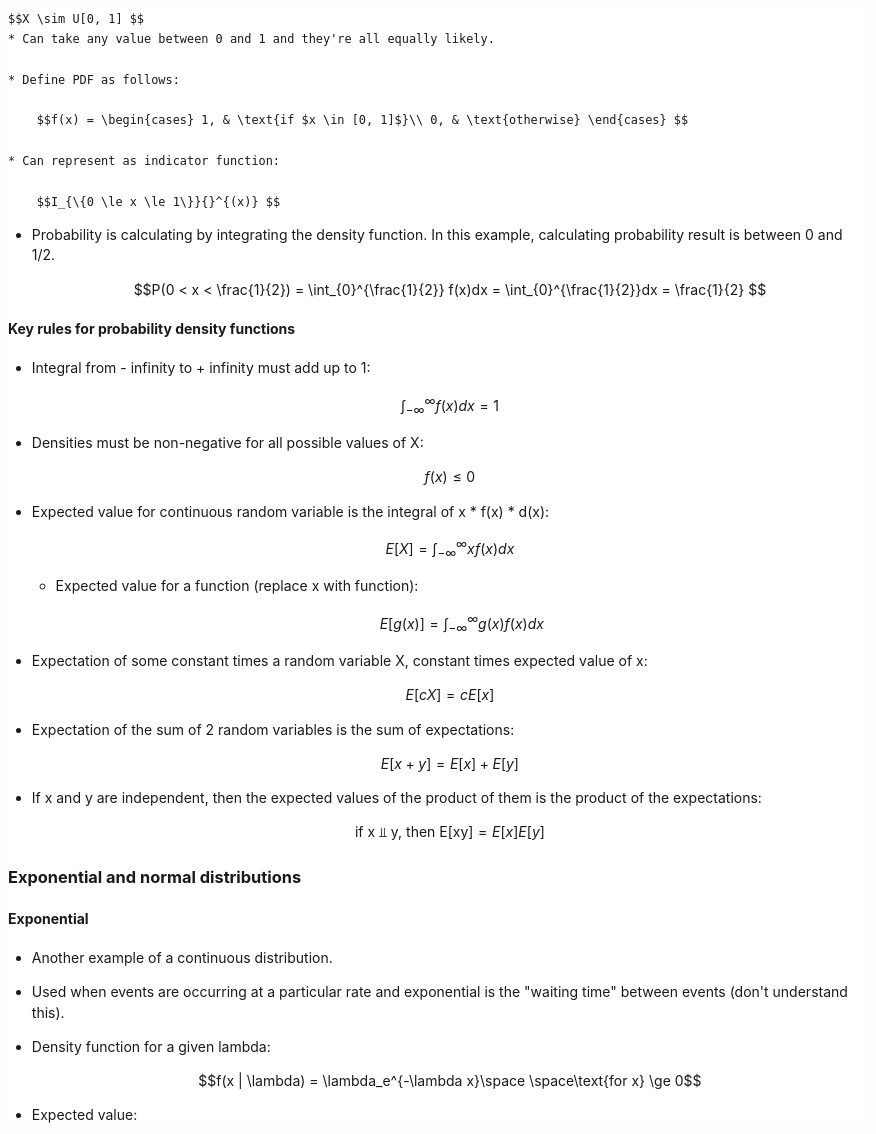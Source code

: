    $$X \sim U[0, 1] $$
    * Can take any value between 0 and 1 and they're all equally likely.

    * Define PDF as follows: 

        $$f(x) = \begin{cases} 1, & \text{if $x \in [0, 1]$}\\ 0, & \text{otherwise} \end{cases} $$

    * Can represent as indicator function:
        
        $$I_{\{0 \le x \le 1\}}{}^{(x)} $$

* Probability is calculating by integrating the density function. In this example, calculating probability result is between 0 and 1/2.

    $$P(0 < x < \frac{1}{2}) = \int_{0}^{\frac{1}{2}} f(x)dx = \int_{0}^{\frac{1}{2}}dx = \frac{1}{2} $$

#### Key rules for probability density functions

* Integral from - infinity to + infinity must add up to 1:

    $$\int_{-\infty}^{\infty} f(x)dx = 1 $$

* Densities must be non-negative for all possible values of X:

    $$f(x) \le 0 $$

* Expected value for continuous random variable is the integral of x * f(x) * d(x):

    $$E[X] = \int_{-\infty}^{\infty} x f(x) dx $$

    * Expected value for a function (replace x with function):

        $$E[g(x)] = \int_{-\infty}^{\infty} g(x) f(x) dx $$

* Expectation of some constant times a random variable X, constant times expected value of x:

    $$E[cX] = cE[x] $$

* Expectation of the sum of 2 random variables is the sum of expectations:

    $$E[x + y] = E[x] + E[y] $$

* If x and y are independent, then the expected values of the product of them is the product of the expectations:

    $$\text{if x ⫫ y, then E[xy]} = E[x]E[y] $$

### Exponential and normal distributions

#### Exponential

* Another example of a continuous distribution.
* Used when events are occurring at a particular rate and exponential is the "waiting time" between events (don't understand this).
  
* Density function for a given lambda:

    $$f(x | \lambda) = \lambda_e^{-\lambda x}\space \space\text{for x} \ge 0$$

* Expected value:
